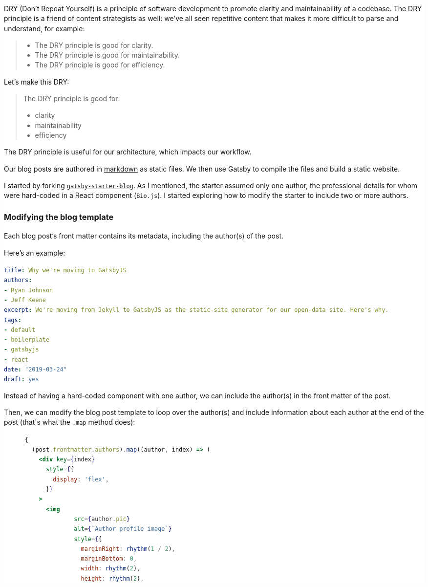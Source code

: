 DRY (Don’t Repeat Yourself) is a principle of software development to promote clarity and maintainability of a codebase. The DRY principle is a friend of content strategists as well: we’ve all seen repetitive content that makes it more difficult to parse and understand, for example:

> - The DRY principle is good for clarity.
> - The DRY principle is good for maintainability.
> - The DRY principle is good for efficiency.

Let’s make this DRY:

> The DRY principle is good for:
> - clarity
> - maintainability
> - efficiency

The DRY principle is useful for our architecture, which impacts our workflow.

Our blog posts are authored in [markdown](https://en.wikipedia.org/wiki/Markdown) as static files. We then use Gatsby to compile the files and build a static website.

I started by forking [`gatsby-starter-blog`](https://github.com/gatsbyjs/gatsby-starter-blog). As I mentioned, the starter assumed only one author, the professional details for whom were hard-coded in a React component (`Bio.js`). I started exploring how to modify the starter to include two or more authors.

### Modifying the blog template

Each blog post’s front matter contains its metadata, including the author(s) of the post.

Here’s an example:

```yaml
title: Why we're moving to GatsbyJS
authors: 
- Ryan Johnson
- Jeff Keene
excerpt: We're moving from Jekyll to GatsbyJS as the static-site generator for our open-data site. Here's why.
tags:
- default
- boilerplate
- gatsbyjs
- react
date: "2019-03-24"
draft: yes
```

Instead of having a hard-coded component with one author, we can include the author(s) in the front matter of the post.

Then, we can modify the blog post template to loop over the author(s) and include information about each author at the end of the post (that's what the `.map` method does):

```jsx
      {
        (post.frontmatter.authors).map((author, index) => (
          <div key={index}
            style={{
              display: 'flex',
            }}
          >
            <img
                    src={author.pic}
                    alt={`Author profile image`}
                    style={{
                      marginRight: rhythm(1 / 2),
                      marginBottom: 0,
                      width: rhythm(2),
                      height: rhythm(2),
```
